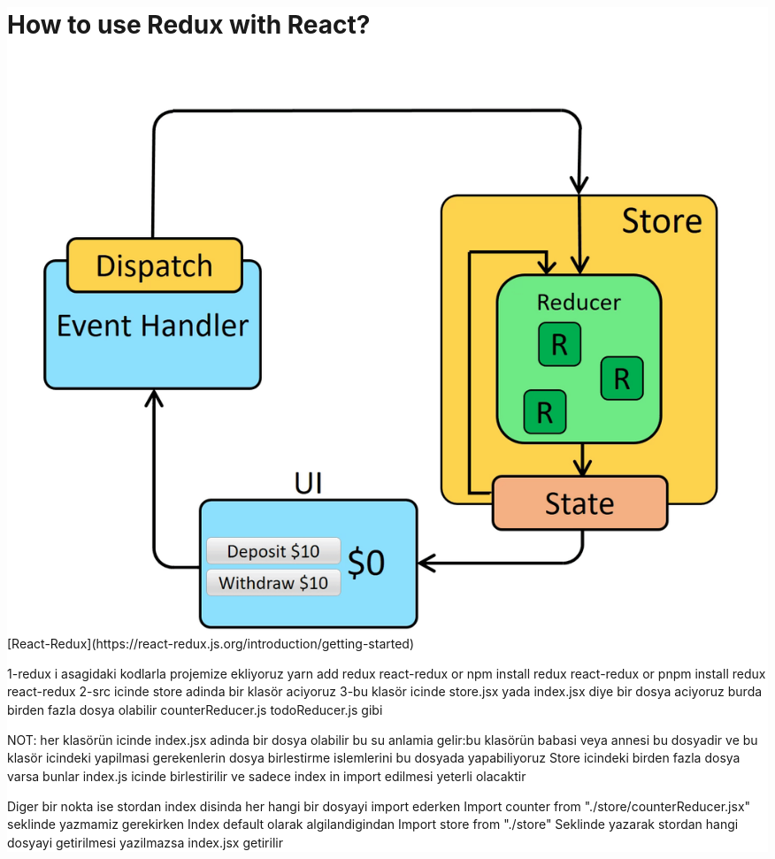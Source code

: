 # How to use Redux with React?

<img src="./redux.gif" alt="reduxGif">
[React-Redux](https://react-redux.js.org/introduction/getting-started)

1-redux i asagidaki kodlarla projemize ekliyoruz
yarn add redux react-redux or npm install redux react-redux or pnpm install redux react-redux 
2-src icinde store adinda bir klasör aciyoruz
3-bu klasör icinde store.jsx yada index.jsx diye bir dosya aciyoruz burda birden fazla dosya olabilir counterReducer.js todoReducer.js gibi 

NOT: her klasörün icinde index.jsx adinda bir dosya olabilir bu su anlamia gelir:bu klasörün babasi veya annesi bu dosyadir ve bu klasör icindeki yapilmasi gerekenlerin  dosya birlestirme islemlerini bu dosyada yapabiliyoruz
Store icindeki birden fazla dosya varsa bunlar index.js icinde birlestirilir ve sadece index in import edilmesi yeterli olacaktir

Diger bir nokta ise stordan index disinda her hangi bir dosyayi  import ederken 
Import counter from "./store/counterReducer.jsx"  seklinde yazmamiz gerekirken
Index default olarak algilandigindan
Import store from "./store" 
Seklinde yazarak  stordan hangi dosyayi getirilmesi yazilmazsa index.jsx getirilir
